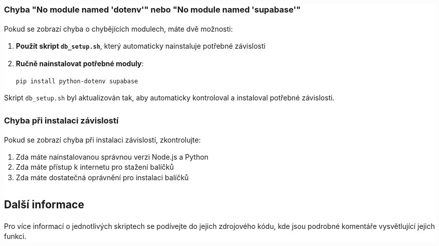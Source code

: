 ### Chyba "No module named 'dotenv'" nebo "No module named 'supabase'"

Pokud se zobrazí chyba o chybějících modulech, máte dvě možnosti:

1. **Použít skript `db_setup.sh`**, který automaticky nainstaluje potřebné závislosti

2. **Ručně nainstalovat potřebné moduly**:
   ```bash
   pip install python-dotenv supabase
   ```

Skript `db_setup.sh` byl aktualizován tak, aby automaticky kontroloval a instaloval potřebné závislosti.

### Chyba při instalaci závislostí

Pokud se zobrazí chyba při instalaci závislostí, zkontrolujte:

1. Zda máte nainstalovanou správnou verzi Node.js a Python
2. Zda máte přístup k internetu pro stažení balíčků
3. Zda máte dostatečná oprávnění pro instalaci balíčků

## Další informace

Pro více informací o jednotlivých skriptech se podívejte do jejich zdrojového kódu, kde jsou podrobné komentáře vysvětlující jejich funkci.
